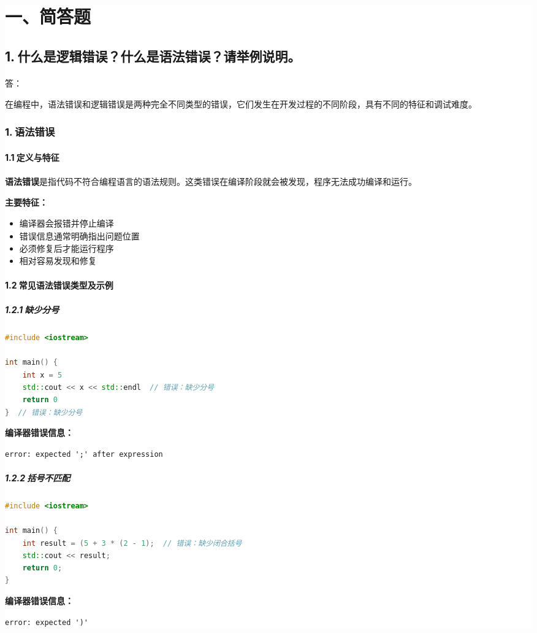 # 一、简答题
## 1. 什么是逻辑错误？什么是语法错误？请举例说明。
答：



在编程中，语法错误和逻辑错误是两种完全不同类型的错误，它们发生在开发过程的不同阶段，具有不同的特征和调试难度。

### 1. 语法错误

#### 1.1 定义与特征
**语法错误**是指代码不符合编程语言的语法规则。这类错误在编译阶段就会被发现，程序无法成功编译和运行。

**主要特征：**
- 编译器会报错并停止编译
- 错误信息通常明确指出问题位置
- 必须修复后才能运行程序
- 相对容易发现和修复

#### 1.2 常见语法错误类型及示例

##### 1.2.1 缺少分号
```cpp
#include <iostream>

int main() {
    int x = 5
    std::cout << x << std::endl  // 错误：缺少分号
    return 0
}  // 错误：缺少分号
```

**编译器错误信息：**
```
error: expected ';' after expression
```

##### 1.2.2 括号不匹配
```cpp
#include <iostream>

int main() {
    int result = (5 + 3 * (2 - 1);  // 错误：缺少闭合括号
    std::cout << result;
    return 0;
}
```

**编译器错误信息：**
```
error: expected ')'
```
